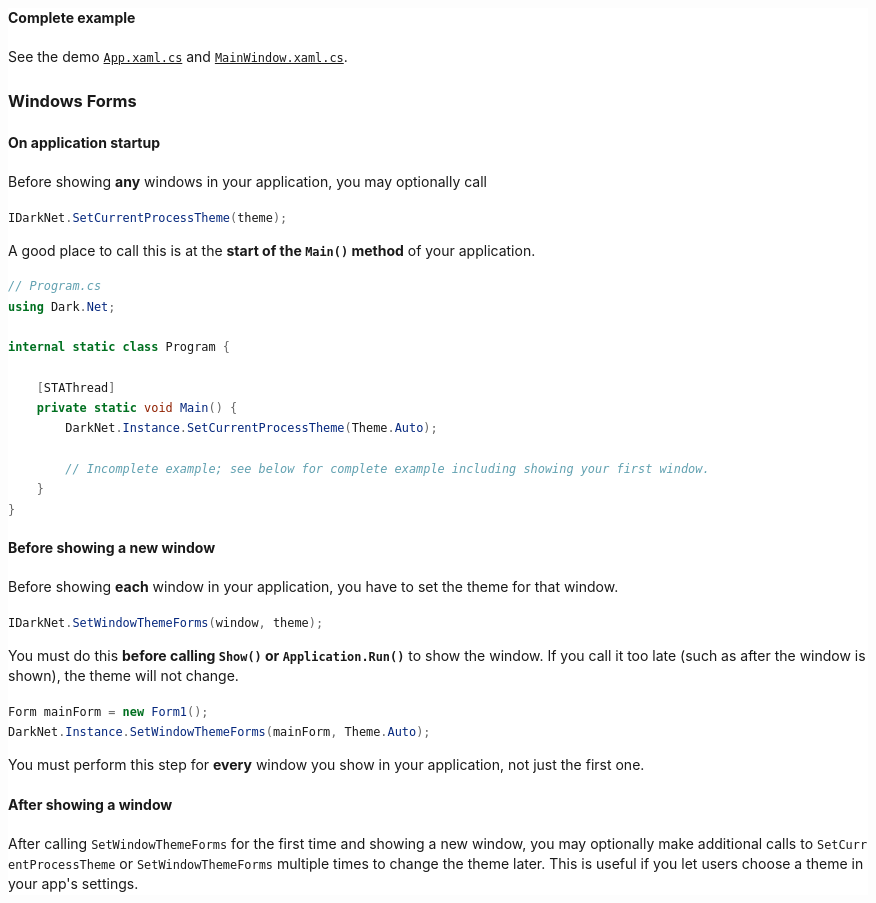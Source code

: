 #### Complete example

See the demo [`App.xaml.cs`](https://github.com/Aldaviva/DarkNet/blob/master/darknet-demo-wpf/App.xaml.cs) and [`MainWindow.xaml.cs`](https://github.com/Aldaviva/DarkNet/blob/master/darknet-demo-wpf/MainWindow.xaml.cs).

### Windows Forms

#### On application startup

Before showing **any** windows in your application, you may optionally call
```cs
IDarkNet.SetCurrentProcessTheme(theme);
```

A good place to call this is at the **start of the `Main()` method** of your application.

```cs
// Program.cs
using Dark.Net;

internal static class Program {

    [STAThread]
    private static void Main() {
        DarkNet.Instance.SetCurrentProcessTheme(Theme.Auto);

        // Incomplete example; see below for complete example including showing your first window.
    }
}
```

#### Before showing a new window

Before showing **each** window in your application, you have to set the theme for that window.

```cs
IDarkNet.SetWindowThemeForms(window, theme);
```

You must do this **before calling `Show()` or `Application.Run()`** to show the window. If you call it too late (such as after the window is shown), the theme will not change.

```cs
Form mainForm = new Form1();
DarkNet.Instance.SetWindowThemeForms(mainForm, Theme.Auto);
```

You must perform this step for **every** window you show in your application, not just the first one.

#### After showing a window

After calling `SetWindowThemeForms` for the first time and showing a new window, you may optionally make additional calls to `SetCurrentProcessTheme` or `SetWindowThemeForms` multiple times to change the theme later. This is useful if you let users choose a theme in your app's settings.
